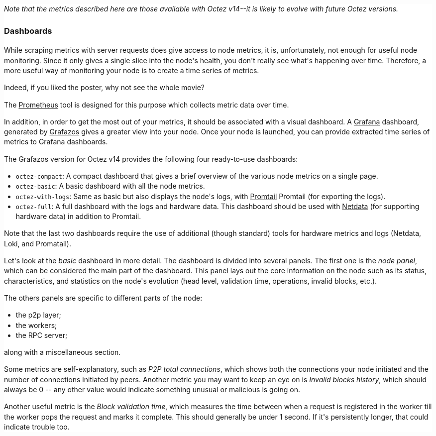 [^1]: The chain validator is responsible for handling valid blocks and selecting the best head for its chain.
[^2]: The block validator validates blocks and notifies the corresponding chain validator.
[^3]: Each peer validator treats new head proposals from its associated peer, retrieving all the operations, and if valid, triggers a validation of the new head.

*Note that the metrics described here are those available with Octez v14--it is likely to evolve with future Octez versions.*

### Dashboards

While scraping metrics with server requests does give access to node metrics, it is, unfortunately, not enough for useful node monitoring. Since it only gives a single slice into the node's health, you don't really see what's happening over time. Therefore, a more useful way of monitoring your node is to create a time series of metrics.

Indeed, if you liked the poster, why not see the whole movie?

The [Prometheus](https://prometheus.io/) tool is designed for this purpose which collects metric data over time.

In addition, in order to get the most out of your metrics, it should be associated with a visual dashboard.
A [Grafana](https://grafana.com/) dashboard, generated by [Grafazos](https://gitlab.com/nomadic-labs/grafazos) gives a greater view into your node. Once your node is launched, you can provide extracted time series of metrics to Grafana dashboards.

The Grafazos version for Octez v14 provides the following four ready-to-use dashboards:

- `octez-compact`: A compact dashboard that gives a brief overview of the various node metrics on a single page.
- `octez-basic`: A basic dashboard with all the node metrics.
- `octez-with-logs`: Same as basic but also displays the node's logs, with [Promtail](https://grafana.com/docs/loki/latest/clients/promtail/) Promtail (for exporting the logs).
- `octez-full`: A full dashboard with the logs and hardware data. This dashboard should be used with [Netdata](https://www.netdata.cloud/) (for supporting hardware data) in addition to Promtail.

Note that the last two dashboards require the use of additional (though standard) tools for hardware metrics and logs (Netdata, Loki, and Promatail).

Let's look at the *basic* dashboard in more detail. The dashboard is divided into several panels. The first one is the *node panel*, which can be considered the main part of the dashboard. This panel lays out the core information on the node such as its status, characteristics, and statistics on the node's evolution (head level, validation time, operations, invalid blocks, etc.).

The others panels are specific to different parts of the node:

- the p2p layer;
- the workers;
- the RPC server;

along with a miscellaneous section.

Some metrics are self-explanatory, such as *P2P total connections*, which shows both the connections your node initiated and the number of connections initiated by peers. Another metric you may want to keep an eye on is *Invalid blocks history*, which should always be 0 -- any other value would indicate something unusual or malicious is going on.

Another useful metric is the *Block validation time*, which measures the time between when a request is registered in the worker till the worker pops the request and marks it complete. This should generally be under 1 second. If it's persistently longer, that could indicate trouble too.

<figure align="center">
